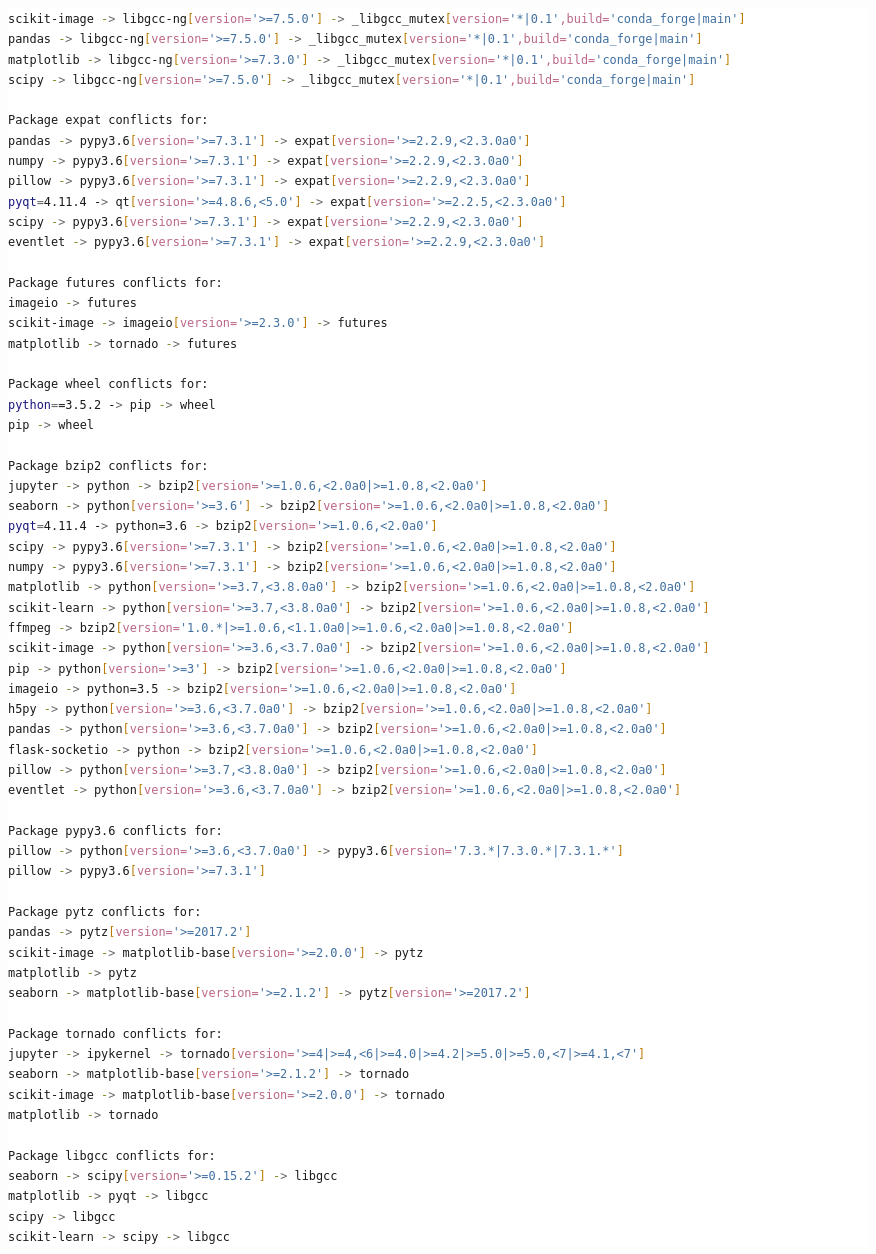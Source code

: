 ```bash
scikit-image -> libgcc-ng[version='>=7.5.0'] -> _libgcc_mutex[version='*|0.1',build='conda_forge|main']
pandas -> libgcc-ng[version='>=7.5.0'] -> _libgcc_mutex[version='*|0.1',build='conda_forge|main']
matplotlib -> libgcc-ng[version='>=7.3.0'] -> _libgcc_mutex[version='*|0.1',build='conda_forge|main']
scipy -> libgcc-ng[version='>=7.5.0'] -> _libgcc_mutex[version='*|0.1',build='conda_forge|main']

Package expat conflicts for:
pandas -> pypy3.6[version='>=7.3.1'] -> expat[version='>=2.2.9,<2.3.0a0']
numpy -> pypy3.6[version='>=7.3.1'] -> expat[version='>=2.2.9,<2.3.0a0']
pillow -> pypy3.6[version='>=7.3.1'] -> expat[version='>=2.2.9,<2.3.0a0']
pyqt=4.11.4 -> qt[version='>=4.8.6,<5.0'] -> expat[version='>=2.2.5,<2.3.0a0']
scipy -> pypy3.6[version='>=7.3.1'] -> expat[version='>=2.2.9,<2.3.0a0']
eventlet -> pypy3.6[version='>=7.3.1'] -> expat[version='>=2.2.9,<2.3.0a0']

Package futures conflicts for:
imageio -> futures
scikit-image -> imageio[version='>=2.3.0'] -> futures
matplotlib -> tornado -> futures

Package wheel conflicts for:
python==3.5.2 -> pip -> wheel
pip -> wheel

Package bzip2 conflicts for:
jupyter -> python -> bzip2[version='>=1.0.6,<2.0a0|>=1.0.8,<2.0a0']
seaborn -> python[version='>=3.6'] -> bzip2[version='>=1.0.6,<2.0a0|>=1.0.8,<2.0a0']
pyqt=4.11.4 -> python=3.6 -> bzip2[version='>=1.0.6,<2.0a0']
scipy -> pypy3.6[version='>=7.3.1'] -> bzip2[version='>=1.0.6,<2.0a0|>=1.0.8,<2.0a0']
numpy -> pypy3.6[version='>=7.3.1'] -> bzip2[version='>=1.0.6,<2.0a0|>=1.0.8,<2.0a0']
matplotlib -> python[version='>=3.7,<3.8.0a0'] -> bzip2[version='>=1.0.6,<2.0a0|>=1.0.8,<2.0a0']
scikit-learn -> python[version='>=3.7,<3.8.0a0'] -> bzip2[version='>=1.0.6,<2.0a0|>=1.0.8,<2.0a0']
ffmpeg -> bzip2[version='1.0.*|>=1.0.6,<1.1.0a0|>=1.0.6,<2.0a0|>=1.0.8,<2.0a0']
scikit-image -> python[version='>=3.6,<3.7.0a0'] -> bzip2[version='>=1.0.6,<2.0a0|>=1.0.8,<2.0a0']
pip -> python[version='>=3'] -> bzip2[version='>=1.0.6,<2.0a0|>=1.0.8,<2.0a0']
imageio -> python=3.5 -> bzip2[version='>=1.0.6,<2.0a0|>=1.0.8,<2.0a0']
h5py -> python[version='>=3.6,<3.7.0a0'] -> bzip2[version='>=1.0.6,<2.0a0|>=1.0.8,<2.0a0']
pandas -> python[version='>=3.6,<3.7.0a0'] -> bzip2[version='>=1.0.6,<2.0a0|>=1.0.8,<2.0a0']
flask-socketio -> python -> bzip2[version='>=1.0.6,<2.0a0|>=1.0.8,<2.0a0']
pillow -> python[version='>=3.7,<3.8.0a0'] -> bzip2[version='>=1.0.6,<2.0a0|>=1.0.8,<2.0a0']
eventlet -> python[version='>=3.6,<3.7.0a0'] -> bzip2[version='>=1.0.6,<2.0a0|>=1.0.8,<2.0a0']

Package pypy3.6 conflicts for:
pillow -> python[version='>=3.6,<3.7.0a0'] -> pypy3.6[version='7.3.*|7.3.0.*|7.3.1.*']
pillow -> pypy3.6[version='>=7.3.1']

Package pytz conflicts for:
pandas -> pytz[version='>=2017.2']
scikit-image -> matplotlib-base[version='>=2.0.0'] -> pytz
matplotlib -> pytz
seaborn -> matplotlib-base[version='>=2.1.2'] -> pytz[version='>=2017.2']

Package tornado conflicts for:
jupyter -> ipykernel -> tornado[version='>=4|>=4,<6|>=4.0|>=4.2|>=5.0|>=5.0,<7|>=4.1,<7']
seaborn -> matplotlib-base[version='>=2.1.2'] -> tornado
scikit-image -> matplotlib-base[version='>=2.0.0'] -> tornado
matplotlib -> tornado

Package libgcc conflicts for:
seaborn -> scipy[version='>=0.15.2'] -> libgcc
matplotlib -> pyqt -> libgcc
scipy -> libgcc
scikit-learn -> scipy -> libgcc
```